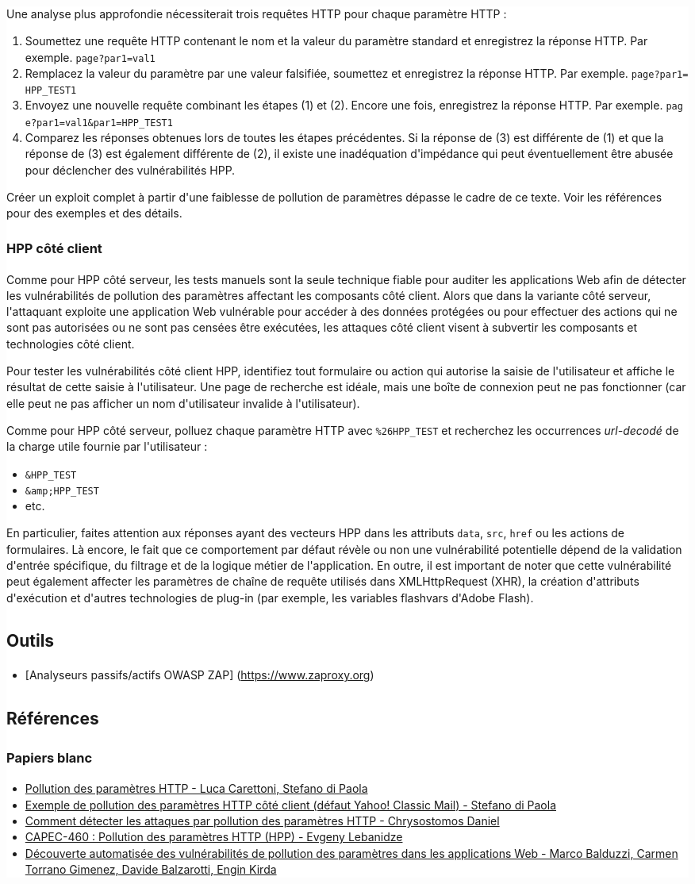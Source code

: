 Une analyse plus approfondie nécessiterait trois requêtes HTTP pour chaque paramètre HTTP :

1. Soumettez une requête HTTP contenant le nom et la valeur du paramètre standard et enregistrez la réponse HTTP. Par exemple. `page?par1=val1`
2. Remplacez la valeur du paramètre par une valeur falsifiée, soumettez et enregistrez la réponse HTTP. Par exemple. `page?par1=HPP_TEST1`
3. Envoyez une nouvelle requête combinant les étapes (1) et (2). Encore une fois, enregistrez la réponse HTTP. Par exemple. `page?par1=val1&par1=HPP_TEST1`
4. Comparez les réponses obtenues lors de toutes les étapes précédentes. Si la réponse de (3) est différente de (1) et que la réponse de (3) est également différente de (2), il existe une inadéquation d'impédance qui peut éventuellement être abusée pour déclencher des vulnérabilités HPP.

Créer un exploit complet à partir d'une faiblesse de pollution de paramètres dépasse le cadre de ce texte. Voir les références pour des exemples et des détails.

### HPP côté client

Comme pour HPP côté serveur, les tests manuels sont la seule technique fiable pour auditer les applications Web afin de détecter les vulnérabilités de pollution des paramètres affectant les composants côté client. Alors que dans la variante côté serveur, l'attaquant exploite une application Web vulnérable pour accéder à des données protégées ou pour effectuer des actions qui ne sont pas autorisées ou ne sont pas censées être exécutées, les attaques côté client visent à subvertir les composants et technologies côté client.

Pour tester les vulnérabilités côté client HPP, identifiez tout formulaire ou action qui autorise la saisie de l'utilisateur et affiche le résultat de cette saisie à l'utilisateur. Une page de recherche est idéale, mais une boîte de connexion peut ne pas fonctionner (car elle peut ne pas afficher un nom d'utilisateur invalide à l'utilisateur).

Comme pour HPP côté serveur, polluez chaque paramètre HTTP avec `%26HPP_TEST` et recherchez les occurrences *url-decodé* de la charge utile fournie par l'utilisateur :

- `&HPP_TEST`
- `&amp;HPP_TEST`
- etc.

En particulier, faites attention aux réponses ayant des vecteurs HPP dans les attributs `data`, `src`, `href` ou les actions de formulaires. Là encore, le fait que ce comportement par défaut révèle ou non une vulnérabilité potentielle dépend de la validation d'entrée spécifique, du filtrage et de la logique métier de l'application. En outre, il est important de noter que cette vulnérabilité peut également affecter les paramètres de chaîne de requête utilisés dans XMLHttpRequest (XHR), la création d'attributs d'exécution et d'autres technologies de plug-in (par exemple, les variables flashvars d'Adobe Flash).

## Outils

- [Analyseurs passifs/actifs OWASP ZAP] (https://www.zaproxy.org)

## Références

### Papiers blanc

- [Pollution des paramètres HTTP - Luca Carettoni, Stefano di Paola](https://owasp.org/www-pdf-archive/AppsecEU09_CarettoniDiPaola_v0.8.pdf)
- [Exemple de pollution des paramètres HTTP côté client (défaut Yahoo! Classic Mail) - Stefano di Paola](https://blog.mindedsecurity.com/2009/05/client-side-http-parameter-pollution.html)
- [Comment détecter les attaques par pollution des paramètres HTTP - Chrysostomos Daniel](https://www.acunetix.com/blog/whitepaper-http-parameter-pollution/)
- [CAPEC-460 : Pollution des paramètres HTTP (HPP) - Evgeny Lebanidze](https://capec.mitre.org/data/definitions/460.html)
- [Découverte automatisée des vulnérabilités de pollution des paramètres dans les applications Web - Marco Balduzzi, Carmen Torrano Gimenez, Davide Balzarotti, Engin Kirda](http://s3.eurecom.fr/docs/ndss11_hpp.pdf)
